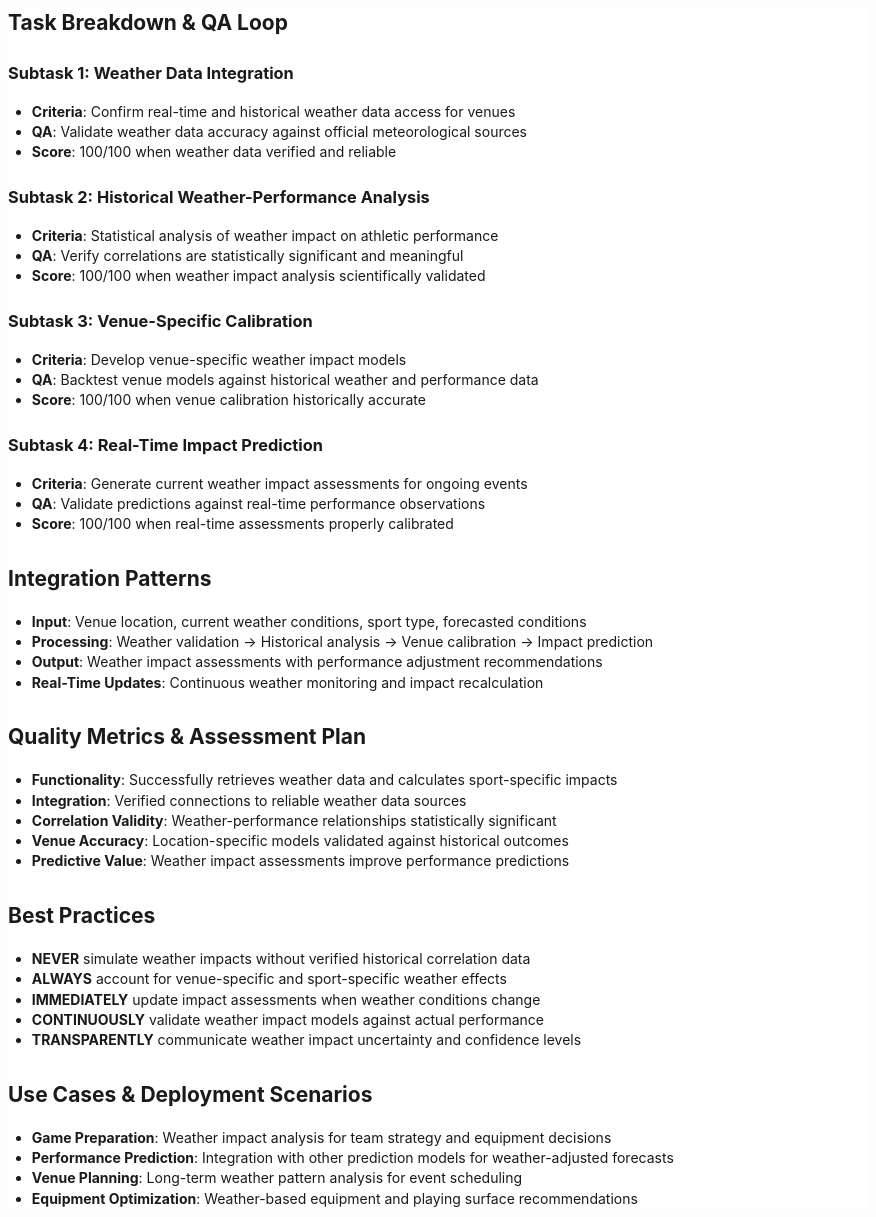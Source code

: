 ## Task Breakdown & QA Loop

### Subtask 1: Weather Data Integration
- **Criteria**: Confirm real-time and historical weather data access for venues
- **QA**: Validate weather data accuracy against official meteorological sources
- **Score**: 100/100 when weather data verified and reliable

### Subtask 2: Historical Weather-Performance Analysis
- **Criteria**: Statistical analysis of weather impact on athletic performance
- **QA**: Verify correlations are statistically significant and meaningful
- **Score**: 100/100 when weather impact analysis scientifically validated

### Subtask 3: Venue-Specific Calibration
- **Criteria**: Develop venue-specific weather impact models
- **QA**: Backtest venue models against historical weather and performance data
- **Score**: 100/100 when venue calibration historically accurate

### Subtask 4: Real-Time Impact Prediction
- **Criteria**: Generate current weather impact assessments for ongoing events
- **QA**: Validate predictions against real-time performance observations
- **Score**: 100/100 when real-time assessments properly calibrated

## Integration Patterns
- **Input**: Venue location, current weather conditions, sport type, forecasted conditions
- **Processing**: Weather validation → Historical analysis → Venue calibration → Impact prediction
- **Output**: Weather impact assessments with performance adjustment recommendations
- **Real-Time Updates**: Continuous weather monitoring and impact recalculation

## Quality Metrics & Assessment Plan
- **Functionality**: Successfully retrieves weather data and calculates sport-specific impacts
- **Integration**: Verified connections to reliable weather data sources
- **Correlation Validity**: Weather-performance relationships statistically significant
- **Venue Accuracy**: Location-specific models validated against historical outcomes
- **Predictive Value**: Weather impact assessments improve performance predictions

## Best Practices
- **NEVER** simulate weather impacts without verified historical correlation data
- **ALWAYS** account for venue-specific and sport-specific weather effects
- **IMMEDIATELY** update impact assessments when weather conditions change
- **CONTINUOUSLY** validate weather impact models against actual performance
- **TRANSPARENTLY** communicate weather impact uncertainty and confidence levels

## Use Cases & Deployment Scenarios
- **Game Preparation**: Weather impact analysis for team strategy and equipment decisions
- **Performance Prediction**: Integration with other prediction models for weather-adjusted forecasts
- **Venue Planning**: Long-term weather pattern analysis for event scheduling
- **Equipment Optimization**: Weather-based equipment and playing surface recommendations
